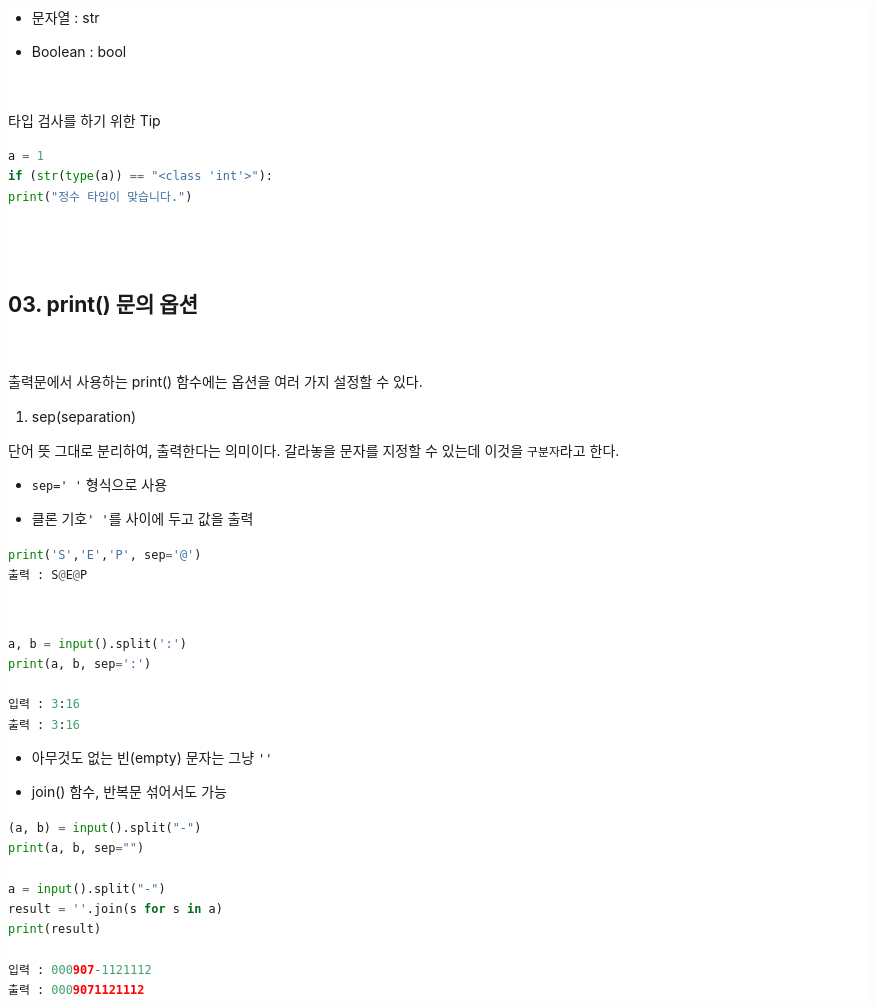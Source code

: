 - 문자열 : str

- Boolean : bool

<br>  

타입 검사를 하기 위한 Tip

```python
a = 1
if (str(type(a)) == "<class 'int'>"):
print("정수 타입이 맞습니다.")
```

<br><br>  

## 03. print() 문의 옵션

<br>

출력문에서 사용하는 print() 함수에는 옵션을 여러 가지 설정할 수 있다.

1. sep(separation)

단어 뜻 그대로 분리하여, 출력한다는 의미이다. 갈라놓을 문자를 지정할 수 있는데 이것을 `구분자`라고 한다.

- `sep=' '` 형식으로 사용

- 클론 기호`' '`를 사이에 두고 값을 출력

```python
print('S','E','P', sep='@')
출력 : S@E@P
```

<br>

```python
a, b = input().split(':')
print(a, b, sep=':')
  
입력 : 3:16
출력 : 3:16
```

- 아무것도 없는 빈(empty) 문자는 그냥 `''`

- join() 함수, 반복문 섞어서도 가능

```python
(a, b) = input().split("-")
print(a, b, sep="")
  
a = input().split("-")
result = ''.join(s for s in a)
print(result)
  
입력 : 000907-1121112
출력 : 0009071121112
```
